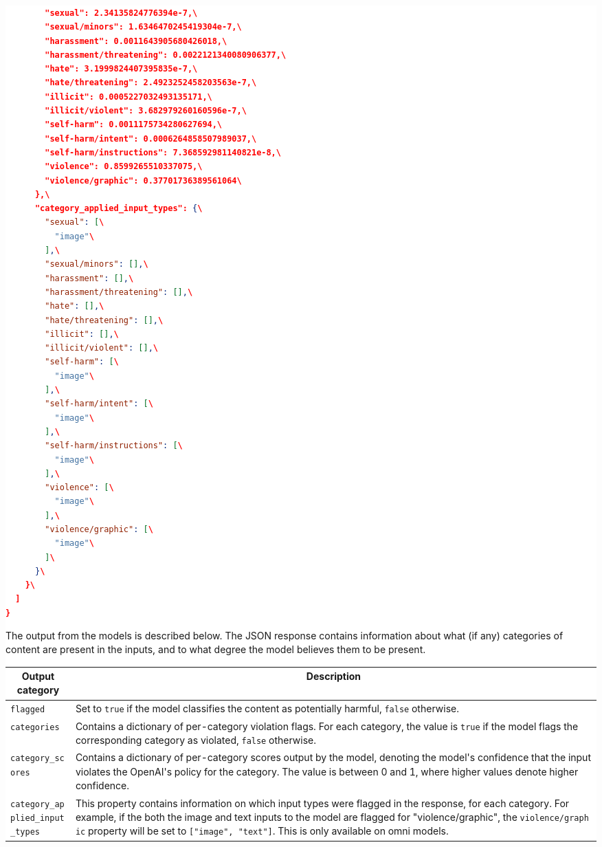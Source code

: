 ```json
        "sexual": 2.34135824776394e-7,\
        "sexual/minors": 1.6346470245419304e-7,\
        "harassment": 0.0011643905680426018,\
        "harassment/threatening": 0.0022121340080906377,\
        "hate": 3.1999824407395835e-7,\
        "hate/threatening": 2.4923252458203563e-7,\
        "illicit": 0.0005227032493135171,\
        "illicit/violent": 3.682979260160596e-7,\
        "self-harm": 0.0011175734280627694,\
        "self-harm/intent": 0.0006264858507989037,\
        "self-harm/instructions": 7.368592981140821e-8,\
        "violence": 0.8599265510337075,\
        "violence/graphic": 0.37701736389561064\
      },\
      "category_applied_input_types": {\
        "sexual": [\
          "image"\
        ],\
        "sexual/minors": [],\
        "harassment": [],\
        "harassment/threatening": [],\
        "hate": [],\
        "hate/threatening": [],\
        "illicit": [],\
        "illicit/violent": [],\
        "self-harm": [\
          "image"\
        ],\
        "self-harm/intent": [\
          "image"\
        ],\
        "self-harm/instructions": [\
          "image"\
        ],\
        "violence": [\
          "image"\
        ],\
        "violence/graphic": [\
          "image"\
        ]\
      }\
    }\
  ]
}
```

The output from the models is described below. The JSON response contains information about what (if any) categories of content are present in the inputs, and to what degree the model believes them to be present.

| Output category | Description |
| --- | --- |
| `flagged` | Set to `true` if the model classifies the content as potentially harmful, `false` otherwise. |
| `categories` | Contains a dictionary of per-category violation flags. For each category, the value is `true` if the model flags the corresponding category as violated, `false` otherwise. |
| `category_scores` | Contains a dictionary of per-category scores output by the model, denoting the model's confidence that the input violates the OpenAI's policy for the category. The value is between 0 and 1, where higher values denote higher confidence. |
| `category_applied_input_types` | This property contains information on which input types were flagged in the response, for each category. For example, if the both the image and text inputs to the model are flagged for "violence/graphic", the `violence/graphic` property will be set to `["image", "text"]`. This is only available on omni models. |
